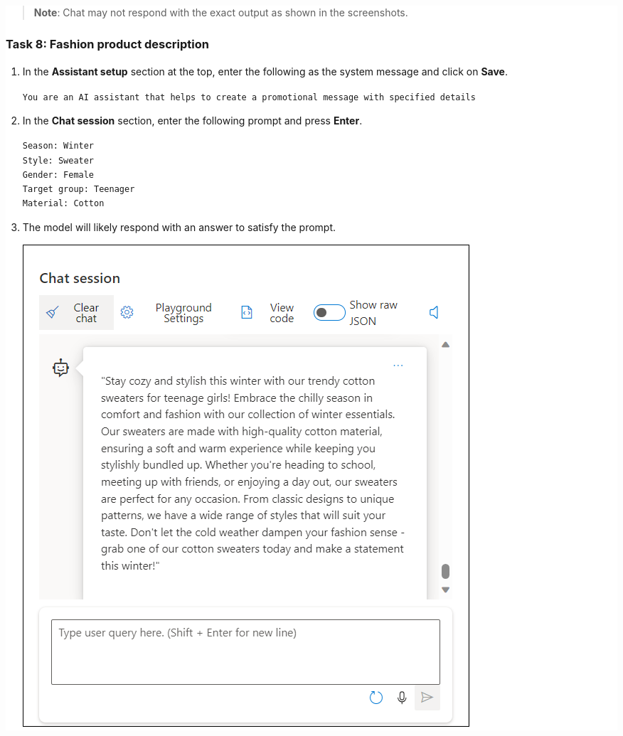    > **Note**: Chat may not respond with the exact output as shown in the screenshots.

### Task 8: Fashion product description  

1. In the **Assistant setup** section at the top, enter the following as the system message and click on **Save**.

   ```
   You are an AI assistant that helps to create a promotional message with specified details 
   ```

1. In the **Chat session** section, enter the following prompt and press **Enter**.

   ```
   Season: Winter
   Style: Sweater
   Gender: Female
   Target group: Teenager
   Material: Cotton
   ```
  
1. The model will likely respond with an answer to satisfy the prompt.

   ![](media/Fashion-product-output.png "chat-session question")
